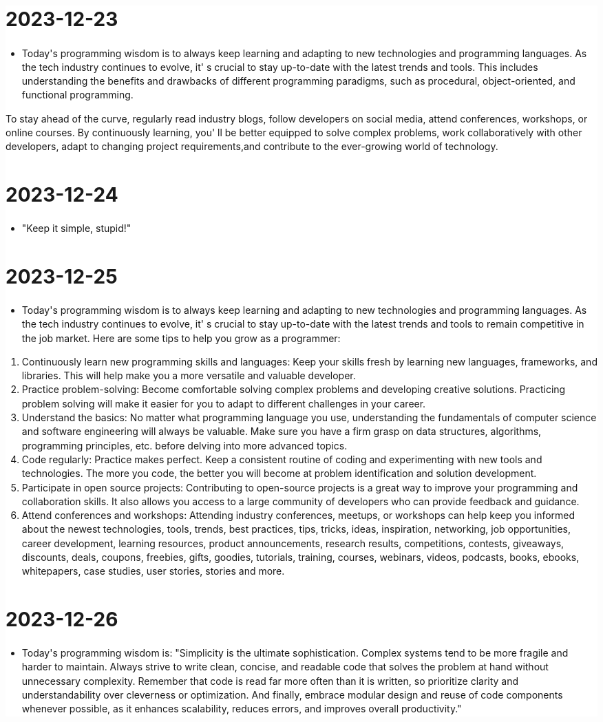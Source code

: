 # 2023-12-23
- Today's programming wisdom is to always keep learning and adapting to new technologies and programming languages. As the tech industry continues to evolve, it' s crucial to stay up-to-date with the latest trends and tools. This includes understanding the benefits and drawbacks of different programming paradigms, such as procedural, object-oriented, and functional programming.

To stay ahead of the curve, regularly read industry blogs, follow developers on social media, attend conferences, workshops, or online courses. By continuously learning, you' ll be better equipped to solve complex problems, work collaboratively with other developers, adapt to changing project requirements,and contribute to the ever-growing world of technology.

# 2023-12-24
- "Keep it simple, stupid!"

# 2023-12-25
- Today's programming wisdom is to always keep learning and adapting to new technologies and programming languages. As the tech industry continues to evolve, it' s crucial to stay up-to-date with the latest trends and tools to remain competitive in the job market. Here are some tips to help you grow as a programmer:

1. Continuously learn new programming skills and languages: Keep your skills fresh by learning new languages, frameworks, and libraries. This will help make you a more versatile and valuable developer.
2. Practice problem-solving: Become comfortable solving complex problems and developing creative solutions. Practicing problem solving will make it easier for you to adapt to different challenges in your career. 
3. Understand the basics: No matter what programming language you use, understanding the fundamentals of computer science and software engineering will always be valuable. Make sure you have a firm grasp on data structures, algorithms, programming principles, etc. before delving into more advanced topics.  
4. Code regularly: Practice makes perfect. Keep a consistent routine of coding and experimenting with new tools and technologies. The more you code, the better you will become at problem identification and solution development.   
5. Participate in open source projects: Contributing to open-source projects is a great way to improve your programming and collaboration skills. It also allows you access to a large community of developers who can provide feedback and guidance.    
6. Attend conferences and workshops: Attending industry conferences, meetups, or workshops can help keep you informed about the newest technologies, tools, trends, best practices, tips, tricks, ideas, inspiration, networking, job opportunities, career development, learning resources, product announcements, research results, competitions, contests, giveaways, discounts, deals, coupons, freebies, gifts, goodies, tutorials, training, courses, webinars, videos, podcasts, books, ebooks, whitepapers, case studies, user stories, stories and more.

# 2023-12-26
- Today's programming wisdom is: "Simplicity is the ultimate sophistication. Complex systems tend to be more fragile and harder to maintain. Always strive to write clean, concise, and readable code that solves the problem at hand without unnecessary complexity. Remember that code is read far more often than it is written, so prioritize clarity and understandability over cleverness or optimization. And finally, embrace modular design and reuse of code components whenever possible, as it enhances scalability, reduces errors, and improves overall productivity."
